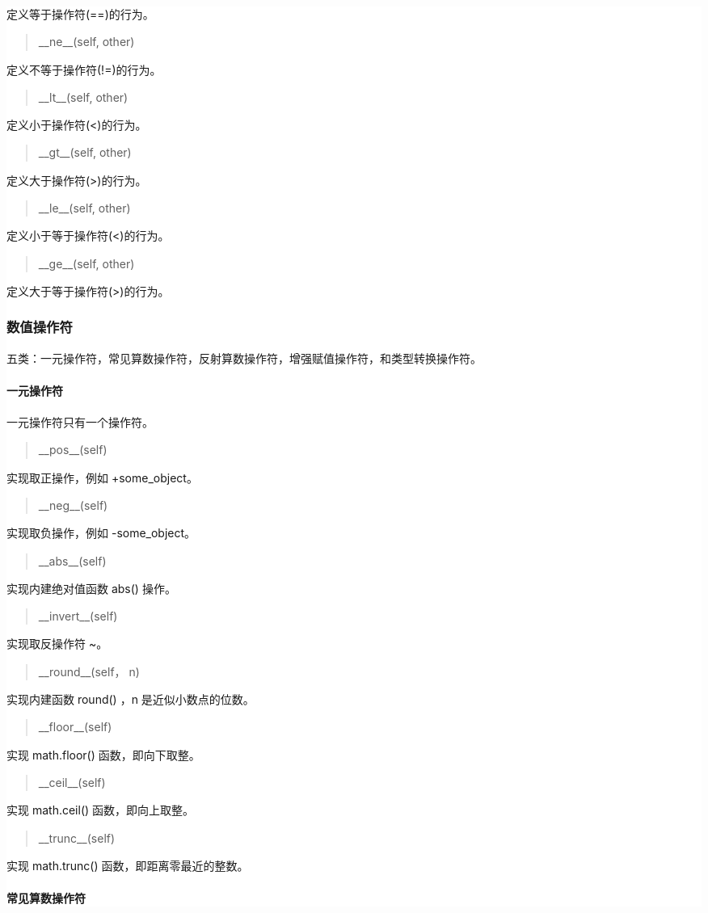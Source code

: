 定义等于操作符(==)的行为。

> \_\_ne\_\_(self, other)

定义不等于操作符(!=)的行为。

> \_\_lt\_\_(self, other)

定义小于操作符(<)的行为。

> \_\_gt\_\_(self, other)

定义大于操作符(>)的行为。

> \_\_le\_\_(self, other)

定义小于等于操作符(<)的行为。

> \_\_ge\_\_(self, other)

定义大于等于操作符(>)的行为。

### 数值操作符

五类：一元操作符，常见算数操作符，反射算数操作符，增强赋值操作符，和类型转换操作符。

#### 一元操作符

一元操作符只有一个操作符。

> \_\_pos\_\_(self)

实现取正操作，例如 +some_object。

> \_\_neg\_\_(self)

实现取负操作，例如 -some_object。

> \_\_abs\_\_(self)

实现内建绝对值函数 abs() 操作。

> \_\_invert\_\_(self)

实现取反操作符 ~。

> \_\_round\_\_(self， n)

实现内建函数 round() ，n 是近似小数点的位数。

> \_\_floor\_\_(self)

实现 math.floor() 函数，即向下取整。

> \_\_ceil\_\_(self)

实现 math.ceil() 函数，即向上取整。

> \_\_trunc\_\_(self)

实现 math.trunc() 函数，即距离零最近的整数。

#### 常见算数操作符
